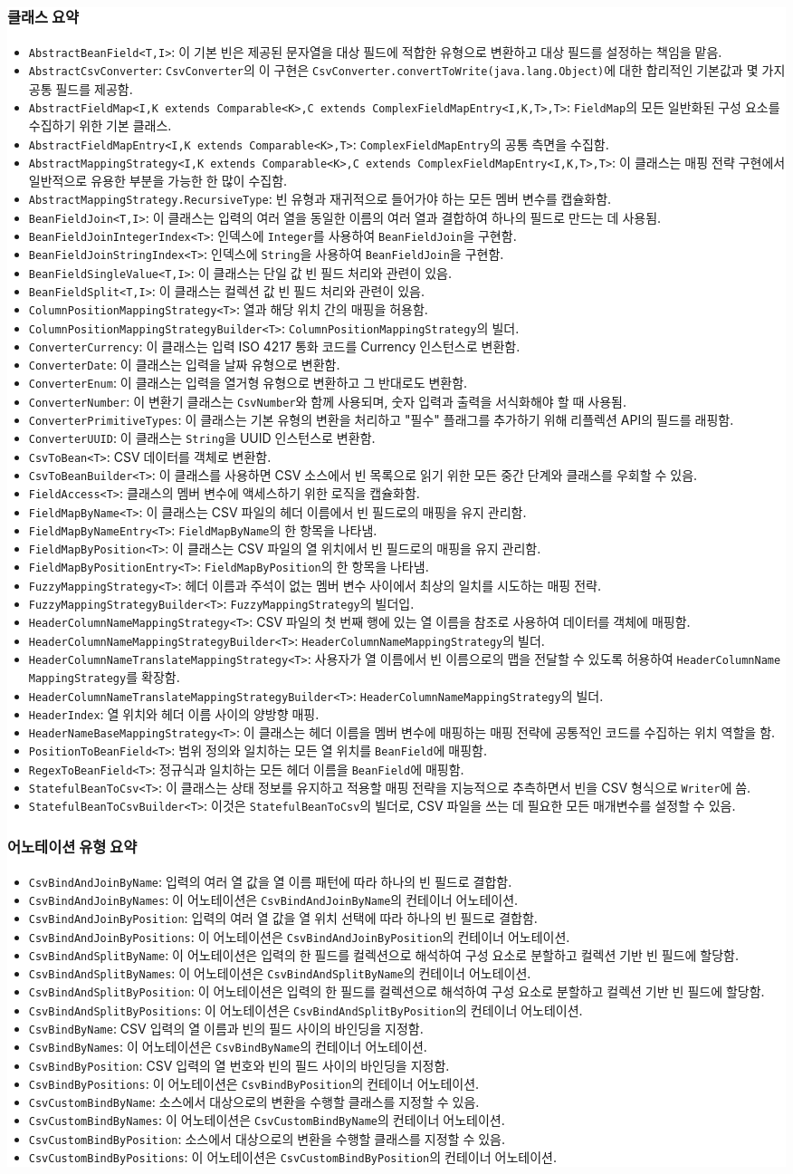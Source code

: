 ### 클래스 요약

- `AbstractBeanField<T,I>`: 이 기본 빈은 제공된 문자열을 대상 필드에 적합한 유형으로 변환하고 대상 필드를 설정하는 책임을 맡음.
- `AbstractCsvConverter`: `CsvConverter`의 이 구현은 `CsvConverter.convertToWrite(java.lang.Object)`에 대한 합리적인 기본값과 몇 가지 공통 필드를 제공함.
- `AbstractFieldMap<I,K extends Comparable<K>,C extends ComplexFieldMapEntry<I,K,T>,T>`: `FieldMap`의 모든 일반화된 구성 요소를 수집하기 위한 기본 클래스.
- `AbstractFieldMapEntry<I,K extends Comparable<K>,T>`: `ComplexFieldMapEntry`의 공통 측면을 수집함.
- `AbstractMappingStrategy<I,K extends Comparable<K>,C extends ComplexFieldMapEntry<I,K,T>,T>`: 이 클래스는 매핑 전략 구현에서 일반적으로 유용한 부분을 가능한 한 많이 수집함.
- `AbstractMappingStrategy.RecursiveType`: 빈 유형과 재귀적으로 들어가야 하는 모든 멤버 변수를 캡슐화함.
- `BeanFieldJoin<T,I>`: 이 클래스는 입력의 여러 열을 동일한 이름의 여러 열과 결합하여 하나의 필드로 만드는 데 사용됨.
- `BeanFieldJoinIntegerIndex<T>`: 인덱스에 `Integer`를 사용하여 `BeanFieldJoin`을 구현함.
- `BeanFieldJoinStringIndex<T>`: 인덱스에 `String`을 사용하여 `BeanFieldJoin`을 구현함.
- `BeanFieldSingleValue<T,I>`: 이 클래스는 단일 값 빈 필드 처리와 관련이 있음.
- `BeanFieldSplit<T,I>`: 이 클래스는 컬렉션 값 빈 필드 처리와 관련이 있음.
- `ColumnPositionMappingStrategy<T>`: 열과 해당 위치 간의 매핑을 허용함.
- `ColumnPositionMappingStrategyBuilder<T>`: `ColumnPositionMappingStrategy`의 빌더.
- `ConverterCurrency`: 이 클래스는 입력 ISO 4217 통화 코드를 Currency 인스턴스로 변환함.
- `ConverterDate`: 이 클래스는 입력을 날짜 유형으로 변환함.
- `ConverterEnum`: 이 클래스는 입력을 열거형 유형으로 변환하고 그 반대로도 변환함.
- `ConverterNumber`: 이 변환기 클래스는 `CsvNumber`와 함께 사용되며, 숫자 입력과 출력을 서식화해야 할 때 사용됨.
- `ConverterPrimitiveTypes`: 이 클래스는 기본 유형의 변환을 처리하고 "필수" 플래그를 추가하기 위해 리플렉션 API의 필드를 래핑함.
- `ConverterUUID`: 이 클래스는 `String`을 UUID 인스턴스로 변환함.
- `CsvToBean<T>`: CSV 데이터를 객체로 변환함.
- `CsvToBeanBuilder<T>`: 이 클래스를 사용하면 CSV 소스에서 빈 목록으로 읽기 위한 모든 중간 단계와 클래스를 우회할 수 있음.
- `FieldAccess<T>`: 클래스의 멤버 변수에 액세스하기 위한 로직을 캡슐화함.
- `FieldMapByName<T>`: 이 클래스는 CSV 파일의 헤더 이름에서 빈 필드로의 매핑을 유지 관리함.
- `FieldMapByNameEntry<T>`: `FieldMapByName`의 한 항목을 나타냄.
- `FieldMapByPosition<T>`: 이 클래스는 CSV 파일의 열 위치에서 빈 필드로의 매핑을 유지 관리함.
- `FieldMapByPositionEntry<T>`: `FieldMapByPosition`의 한 항목을 나타냄.
- `FuzzyMappingStrategy<T>`: 헤더 이름과 주석이 없는 멤버 변수 사이에서 최상의 일치를 시도하는 매핑 전략.
- `FuzzyMappingStrategyBuilder<T>`: `FuzzyMappingStrategy`의 빌더입.
- `HeaderColumnNameMappingStrategy<T>`: CSV 파일의 첫 번째 행에 있는 열 이름을 참조로 사용하여 데이터를 객체에 매핑함.
- `HeaderColumnNameMappingStrategyBuilder<T>`: `HeaderColumnNameMappingStrategy`의 빌더.
- `HeaderColumnNameTranslateMappingStrategy<T>`: 사용자가 열 이름에서 빈 이름으로의 맵을 전달할 수 있도록 허용하여 `HeaderColumnNameMappingStrategy`를 확장함.
- `HeaderColumnNameTranslateMappingStrategyBuilder<T>`: `HeaderColumnNameMappingStrategy`의 빌더.
- `HeaderIndex`: 열 위치와 헤더 이름 사이의 양방향 매핑.
- `HeaderNameBaseMappingStrategy<T>`: 이 클래스는 헤더 이름을 멤버 변수에 매핑하는 매핑 전략에 공통적인 코드를 수집하는 위치 역할을 함.
- `PositionToBeanField<T>`: 범위 정의와 일치하는 모든 열 위치를 `BeanField`에 매핑함.
- `RegexToBeanField<T>`: 정규식과 일치하는 모든 헤더 이름을 `BeanField`에 매핑함.
- `StatefulBeanToCsv<T>`: 이 클래스는 상태 정보를 유지하고 적용할 매핑 전략을 지능적으로 추측하면서 빈을 CSV 형식으로 `Writer`에 씀.
- `StatefulBeanToCsvBuilder<T>`: 이것은 `StatefulBeanToCsv`의 빌더로, CSV 파일을 쓰는 데 필요한 모든 매개변수를 설정할 수 있음.

### 어노테이션 유형 요약

- `CsvBindAndJoinByName`: 입력의 여러 열 값을 열 이름 패턴에 따라 하나의 빈 필드로 결합함.
- `CsvBindAndJoinByNames`: 이 어노테이션은 `CsvBindAndJoinByName`의 컨테이너 어노테이션.
- `CsvBindAndJoinByPosition`: 입력의 여러 열 값을 열 위치 선택에 따라 하나의 빈 필드로 결합함.
- `CsvBindAndJoinByPositions`: 이 어노테이션은 `CsvBindAndJoinByPosition`의 컨테이너 어노테이션.
- `CsvBindAndSplitByName`: 이 어노테이션은 입력의 한 필드를 컬렉션으로 해석하여 구성 요소로 분할하고 컬렉션 기반 빈 필드에 할당함.
- `CsvBindAndSplitByNames`: 이 어노테이션은 `CsvBindAndSplitByName`의 컨테이너 어노테이션.
- `CsvBindAndSplitByPosition`: 이 어노테이션은 입력의 한 필드를 컬렉션으로 해석하여 구성 요소로 분할하고 컬렉션 기반 빈 필드에 할당함.
- `CsvBindAndSplitByPositions`: 이 어노테이션은 `CsvBindAndSplitByPosition`의 컨테이너 어노테이션.
- `CsvBindByName`: CSV 입력의 열 이름과 빈의 필드 사이의 바인딩을 지정함.
- `CsvBindByNames`: 이 어노테이션은 `CsvBindByName`의 컨테이너 어노테이션.
- `CsvBindByPosition`: CSV 입력의 열 번호와 빈의 필드 사이의 바인딩을 지정함.
- `CsvBindByPositions`: 이 어노테이션은 `CsvBindByPosition`의 컨테이너 어노테이션.
- `CsvCustomBindByName`: 소스에서 대상으로의 변환을 수행할 클래스를 지정할 수 있음.
- `CsvCustomBindByNames`: 이 어노테이션은 `CsvCustomBindByName`의 컨테이너 어노테이션.
- `CsvCustomBindByPosition`: 소스에서 대상으로의 변환을 수행할 클래스를 지정할 수 있음.
- `CsvCustomBindByPositions`: 이 어노테이션은 `CsvCustomBindByPosition`의 컨테이너 어노테이션.